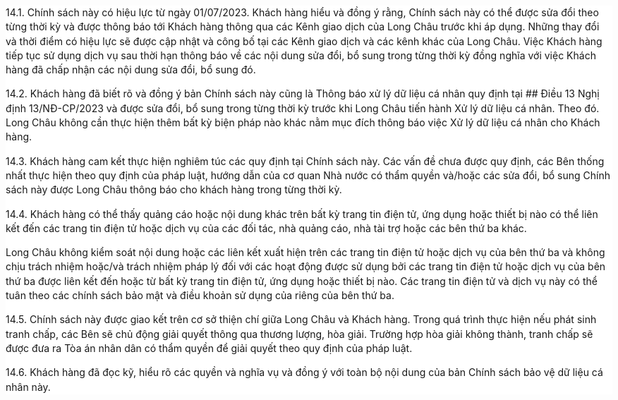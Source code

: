 14.1. Chính sách này có hiệu lực từ ngày 01/07/2023. Khách hàng hiểu và đồng ý rằng, Chính sách này có thể được sửa đổi theo từng thời kỳ và được thông báo tới Khách hàng thông qua các Kênh giao dịch của Long Châu trước khi áp dụng. Những thay đổi và thời điểm có hiệu lực sẽ được cập nhật và công bố tại các Kênh giao dịch và các kênh khác của Long Châu. Việc Khách hàng tiếp tục sử dụng dịch vụ sau thời hạn thông báo về các nội dung sửa đổi, bổ sung trong từng thời kỳ đồng nghĩa với việc Khách hàng đã chấp nhận các nội dung sửa đổi, bổ sung đó.

14.2. Khách hàng đã biết rõ và đồng ý bản Chính sách này cũng là Thông báo xử lý dữ liệu cá nhân quy định tại ## Điều 13 Nghị định 13/NĐ-CP/2023 và được sửa đổi, bổ sung trong từng thời kỳ trước khi Long Châu tiến hành Xử lý dữ liệu cá nhân. Theo đó. Long Châu không cần thực hiện thêm bất kỳ biện pháp nào khác nằm mục đích thông báo việc Xử lý dữ liệu cá nhân cho Khách hàng.

14.3. Khách hàng cam kết thực hiện nghiêm túc các quy định tại Chính sách này. Các vấn đề chưa được quy định, các Bên thống nhất thực hiện theo quy định của pháp luật, hướng dẫn của cơ quan Nhà nước có thẩm quyền và/hoặc các sửa đổi, bổ sung Chính sách này được Long Châu thông báo cho khách hàng trong từng thời kỳ.

14.4. Khách hàng có thể thấy quảng cáo hoặc nội dung khác trên bất kỳ trang tin điện tử, ứng dụng hoặc thiết bị nào có thể liên kết đến các trang tin điện tử hoặc dịch vụ của các đối tác, nhà quảng cáo, nhà tài trợ hoặc các bên thứ ba khác.

Long Châu không kiểm soát nội dung hoặc các liên kết xuất hiện trên các trang tin điện tử hoặc dịch vụ của bên thứ ba và không chịu trách nhiệm hoặc/và trách nhiệm pháp lý đối với các hoạt động được sử dụng bởi các trang tin điện tử hoặc dịch vụ của bên thứ ba được liên kết đến hoặc từ bất kỳ trang tin điện tử, ứng dụng hoặc thiết bị nào. Các trang tin điện tử và dịch vụ này có thể tuân theo các chính sách bảo mật và điều khoản sử dụng của riêng của bên thứ ba.

14.5. Chính sách này được giao kết trên cơ sở thiện chí giữa Long Châu và Khách hàng. Trong quá trình thực hiện nếu phát sinh tranh chấp, các Bên sẽ chủ động giải quyết thông qua thương lượng, hòa giải. Trường hợp hòa giải không thành, tranh chấp sẽ được đưa ra Tòa án nhân dân có thẩm quyền để giải quyết theo quy định của pháp luật.

14.6. Khách hàng đã đọc kỹ, hiểu rõ các quyền và nghĩa vụ và đồng ý với toàn bộ nội dung của bản Chính sách bảo vệ dữ liệu cá nhân này.